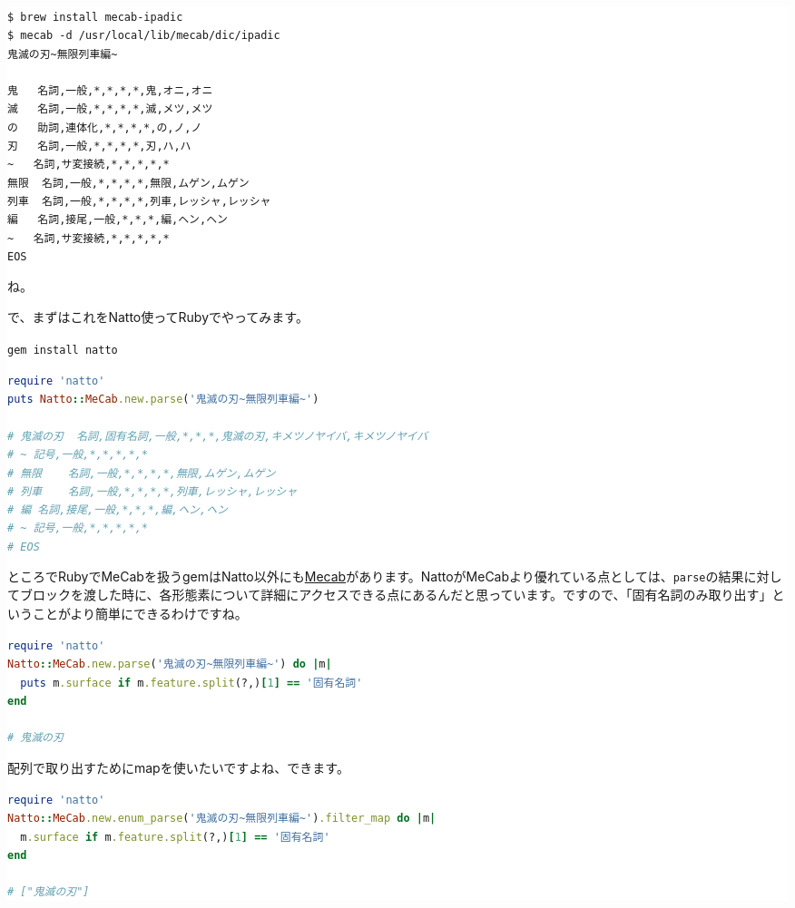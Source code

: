 ```shell
$ brew install mecab-ipadic
$ mecab -d /usr/local/lib/mecab/dic/ipadic
鬼滅の刃~無限列車編~

鬼	名詞,一般,*,*,*,*,鬼,オニ,オニ
滅	名詞,一般,*,*,*,*,滅,メツ,メツ
の	助詞,連体化,*,*,*,*,の,ノ,ノ
刃	名詞,一般,*,*,*,*,刃,ハ,ハ
~	名詞,サ変接続,*,*,*,*,*
無限	名詞,一般,*,*,*,*,無限,ムゲン,ムゲン
列車	名詞,一般,*,*,*,*,列車,レッシャ,レッシャ
編	名詞,接尾,一般,*,*,*,編,ヘン,ヘン
~	名詞,サ変接続,*,*,*,*,*
EOS
```

ね。

で、まずはこれをNatto使ってRubyでやってみます。

```shell
gem install natto
```

```ruby
require 'natto'
puts Natto::MeCab.new.parse('鬼滅の刃~無限列車編~')

# 鬼滅の刃	名詞,固有名詞,一般,*,*,*,鬼滅の刃,キメツノヤイバ,キメツノヤイバ
# ~	記号,一般,*,*,*,*,*
# 無限	名詞,一般,*,*,*,*,無限,ムゲン,ムゲン
# 列車	名詞,一般,*,*,*,*,列車,レッシャ,レッシャ
# 編	名詞,接尾,一般,*,*,*,編,ヘン,ヘン
# ~	記号,一般,*,*,*,*,*
# EOS
```

ところでRubyでMeCabを扱うgemはNatto以外にも[Mecab](https://github.com/markburns/mecab)があります。NattoがMeCabより優れている点としては、`parse`の結果に対してブロックを渡した時に、各形態素について詳細にアクセスできる点にあるんだと思っています。ですので、「固有名詞のみ取り出す」ということがより簡単にできるわけですね。

```ruby
require 'natto'
Natto::MeCab.new.parse('鬼滅の刃~無限列車編~') do |m|
  puts m.surface if m.feature.split(?,)[1] == '固有名詞'
end

# 鬼滅の刃
```

配列で取り出すためにmapを使いたいですよね、できます。

```ruby
require 'natto'
Natto::MeCab.new.enum_parse('鬼滅の刃~無限列車編~').filter_map do |m|
  m.surface if m.feature.split(?,)[1] == '固有名詞'
end

# ["鬼滅の刃"]
```
